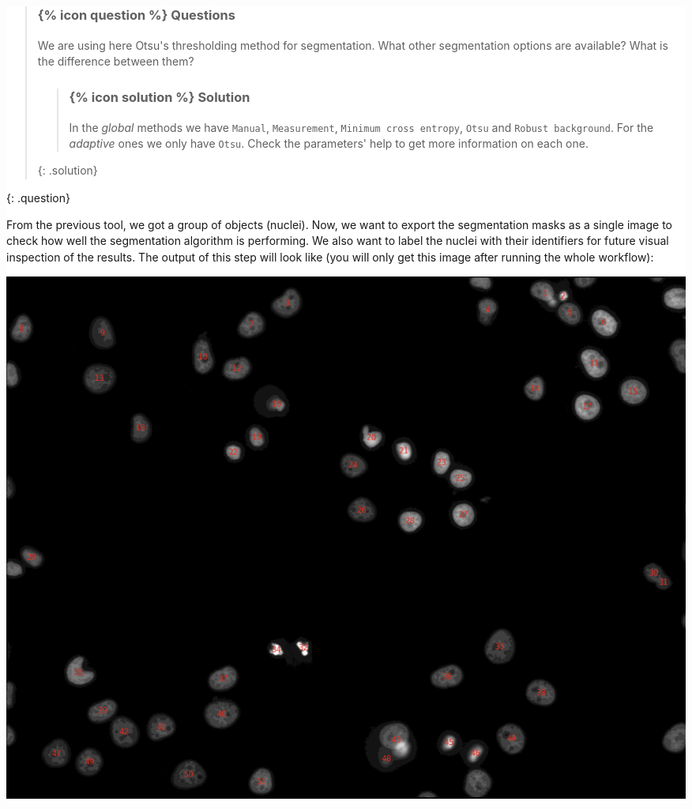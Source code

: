 > ### {% icon question %} Questions
>
> We are using here Otsu's thresholding method for segmentation. What other segmentation options are available? What is the difference between them?
>
> > ### {% icon solution %} Solution
> >
> > In the *global* methods we have `Manual`, `Measurement`, `Minimum cross entropy`, `Otsu` and `Robust background`. For the *adaptive* ones we only have `Otsu`. Check the parameters' help to get more information on each one. 
> >
> {: .solution}
>
{: .question}

From the previous tool, we got a group of objects (nuclei). Now, we want to export the segmentation masks as a single image to check how well the segmentation algorithm is performing. We also want to label the nuclei with their identifiers for future visual inspection of the results. The output of this step will look like (you will only get this image after running the whole workflow):

![Identified nuclei with labels](../../images/tutorial-CP/img_nuclei_labels.png "Identified nuclei with labels.")
